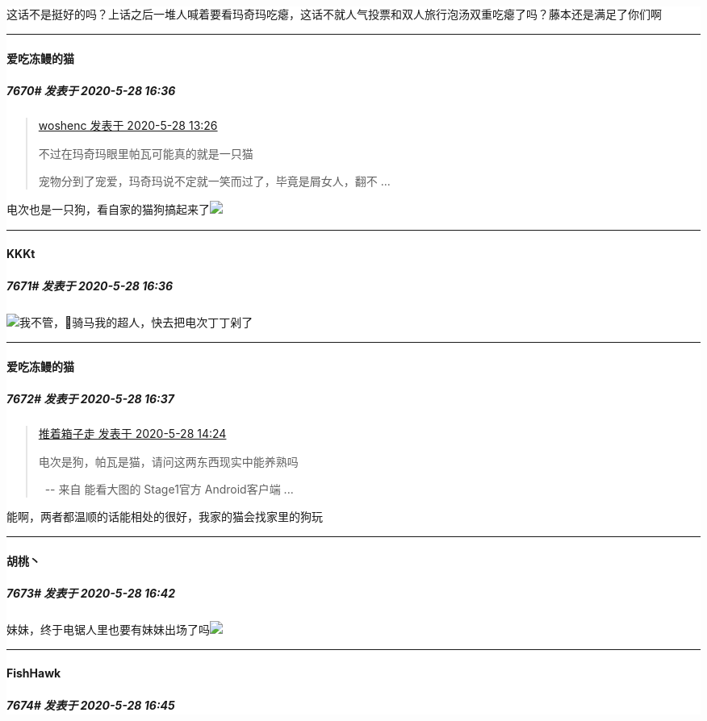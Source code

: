 这话不是挺好的吗？上话之后一堆人喊着要看玛奇玛吃瘪，这话不就人气投票和双人旅行泡汤双重吃瘪了吗？藤本还是满足了你们啊


-----

####  爱吃冻鳗的猫  
##### 7670#       发表于 2020-5-28 16:36


<blockquote><a href="httphttps://bbs.saraba1st.com/2b/forum.php?mod=redirect&amp;goto=findpost&amp;pid=47589419&amp;ptid=1794543" target="_blank">woshenc 发表于 2020-5-28 13:26</a>

不过在玛奇玛眼里帕瓦可能真的就是一只猫

宠物分到了宠爱，玛奇玛说不定就一笑而过了，毕竟是屑女人，翻不 ...</blockquote>
电次也是一只狗，看自家的猫狗搞起来了<img src="https://static.saraba1st.com/image/smiley/face2017/010.png" referrerpolicy="no-referrer">


-----

####  KKKt  
##### 7671#       发表于 2020-5-28 16:36


<img src="https://static.saraba1st.com/image/smiley/face2017/211.gif" referrerpolicy="no-referrer">我不管，🐴骑马我的超人，快去把电次丁丁剁了


-----

####  爱吃冻鳗的猫  
##### 7672#       发表于 2020-5-28 16:37


<blockquote><a href="httphttps://bbs.saraba1st.com/2b/forum.php?mod=redirect&amp;goto=findpost&amp;pid=47589873&amp;ptid=1794543" target="_blank">推着箱子走 发表于 2020-5-28 14:24</a>

电次是狗，帕瓦是猫，请问这两东西现实中能养熟吗


  -- 来自 能看大图的 Stage1官方 Android客户端 ...</blockquote>
能啊，两者都温顺的话能相处的很好，我家的猫会找家里的狗玩


-----

####  胡桃丶  
##### 7673#       发表于 2020-5-28 16:42


妹妹，终于电锯人里也要有妹妹出场了吗<img src="https://static.saraba1st.com/image/smiley/face2017/067.png" referrerpolicy="no-referrer">


-----

####  FishHawk  
##### 7674#       发表于 2020-5-28 16:45

